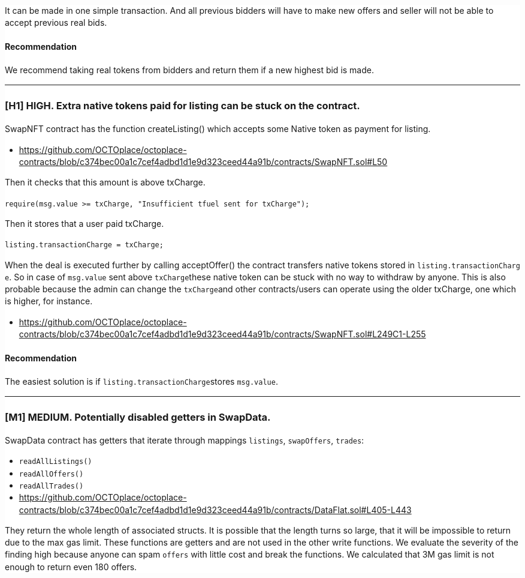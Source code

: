 It can be made in one simple transaction. And all previous bidders will have to make new offers and seller will not be able to accept previous real bids.

#### Recommendation

We recommend taking real tokens from bidders and return them if a new highest bid is made.

---



### [H1] HIGH. Extra native tokens paid for listing can be stuck on the contract.

SwapNFT contract has the function createListing() which accepts some Native token as payment for listing.
- https://github.com/OCTOplace/octoplace-contracts/blob/c374bec00a1c7cef4adbd1d1e9d323ceed44a91b/contracts/SwapNFT.sol#L50

Then it checks that this amount is above txCharge.
```
require(msg.value >= txCharge, "Insufficient tfuel sent for txCharge");
```

Then it stores that a user paid txCharge.
```
listing.transactionCharge = txCharge;
```

When the deal is executed further by calling acceptOffer() the contract transfers native tokens stored in `listing.transactionCharge`.
So in case of `msg.value` sent above `txCharge`these native token can be stuck with no way to withdraw by anyone.
This is also probable because the admin can change the `txCharge`and other contracts/users can operate using the older txCharge, one which is higher, for instance.
- https://github.com/OCTOplace/octoplace-contracts/blob/c374bec00a1c7cef4adbd1d1e9d323ceed44a91b/contracts/SwapNFT.sol#L249C1-L255

#### Recommendation

The easiest solution is if `listing.transactionCharge`stores `msg.value`.

---


### [M1] MEDIUM. Potentially disabled getters in SwapData.

SwapData contract has getters that iterate through mappings `listings`, `swapOffers`, `trades`:
- `readAllListings()`
- `readAllOffers()`
- `readAllTrades()`
- https://github.com/OCTOplace/octoplace-contracts/blob/c374bec00a1c7cef4adbd1d1e9d323ceed44a91b/contracts/DataFlat.sol#L405-L443

They return the whole length of associated structs.
It is possible that the length turns so large, that it will be impossible to return due to the max gas limit. 
These functions are getters and are not used in the other write functions. We evaluate the severity of the finding high because anyone can spam `offers` with little cost and break the functions. We calculated that 3M gas limit is not enough to return even 180 offers.
